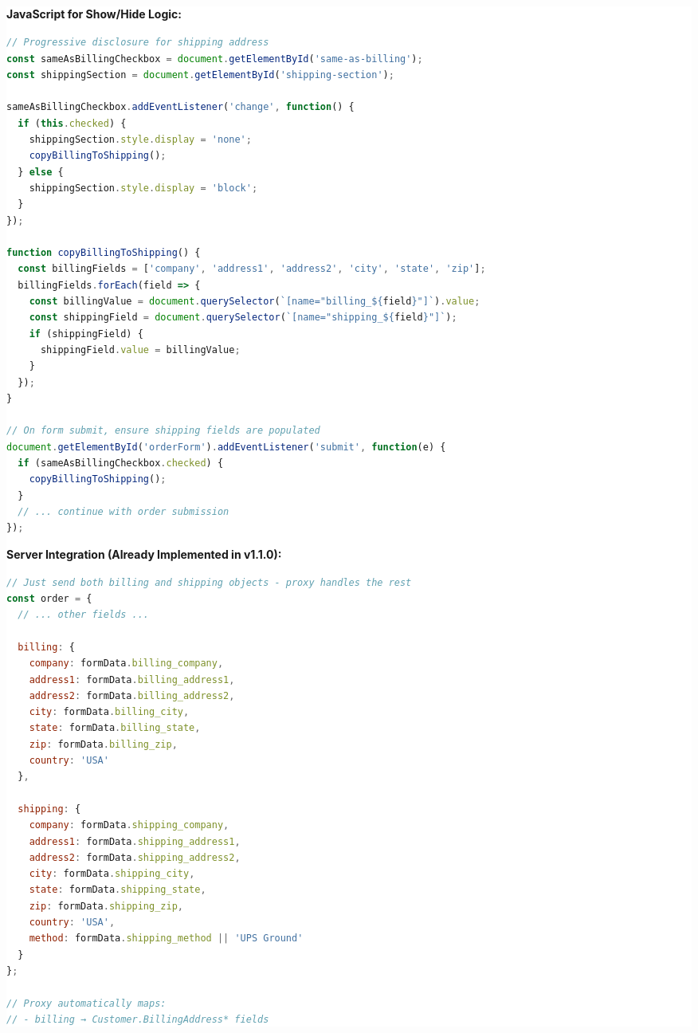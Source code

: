 **JavaScript for Show/Hide Logic:**
```javascript
// Progressive disclosure for shipping address
const sameAsBillingCheckbox = document.getElementById('same-as-billing');
const shippingSection = document.getElementById('shipping-section');

sameAsBillingCheckbox.addEventListener('change', function() {
  if (this.checked) {
    shippingSection.style.display = 'none';
    copyBillingToShipping();
  } else {
    shippingSection.style.display = 'block';
  }
});

function copyBillingToShipping() {
  const billingFields = ['company', 'address1', 'address2', 'city', 'state', 'zip'];
  billingFields.forEach(field => {
    const billingValue = document.querySelector(`[name="billing_${field}"]`).value;
    const shippingField = document.querySelector(`[name="shipping_${field}"]`);
    if (shippingField) {
      shippingField.value = billingValue;
    }
  });
}

// On form submit, ensure shipping fields are populated
document.getElementById('orderForm').addEventListener('submit', function(e) {
  if (sameAsBillingCheckbox.checked) {
    copyBillingToShipping();
  }
  // ... continue with order submission
});
```

**Server Integration (Already Implemented in v1.1.0):**
```javascript
// Just send both billing and shipping objects - proxy handles the rest
const order = {
  // ... other fields ...

  billing: {
    company: formData.billing_company,
    address1: formData.billing_address1,
    address2: formData.billing_address2,
    city: formData.billing_city,
    state: formData.billing_state,
    zip: formData.billing_zip,
    country: 'USA'
  },

  shipping: {
    company: formData.shipping_company,
    address1: formData.shipping_address1,
    address2: formData.shipping_address2,
    city: formData.shipping_city,
    state: formData.shipping_state,
    zip: formData.shipping_zip,
    country: 'USA',
    method: formData.shipping_method || 'UPS Ground'
  }
};

// Proxy automatically maps:
// - billing → Customer.BillingAddress* fields
```